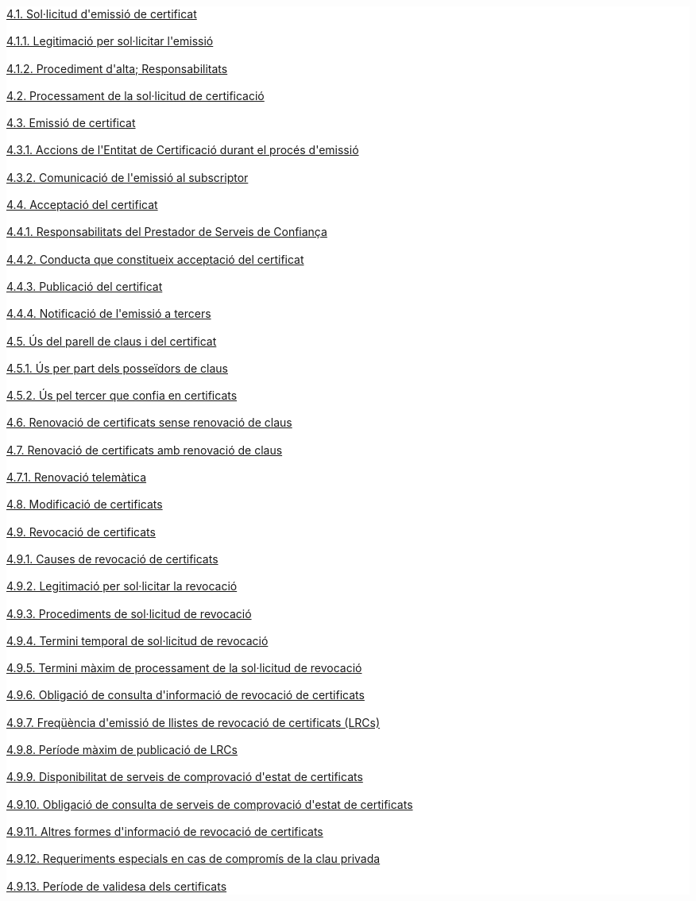 [4.1. Sol·licitud d'emissió de certificat](#_toc150443574)

[4.1.1. Legitimació per sol·licitar l'emissió](#_toc150443575)

[4.1.2. Procediment d'alta; Responsabilitats](#_toc150443576)

[4.2. Processament de la sol·licitud de certificació](#_toc150443577)

[4.3. Emissió de certificat](#_toc150443578)

[4.3.1. Accions de l'Entitat de Certificació durant el procés d'emissió](#_toc150443579)

[4.3.2. Comunicació de l'emissió al subscriptor](#_toc150443580)

[4.4. Acceptació del certificat](#_toc150443581)

[4.4.1. Responsabilitats del Prestador de Serveis de Confiança](#_toc150443582)

[4.4.2. Conducta que constitueix acceptació del certificat](#_toc150443583)

[4.4.3. Publicació del certificat](#_toc150443584)

[4.4.4. Notificació de l'emissió a tercers](#_toc150443585)

[4.5. Ús del parell de claus i del certificat](#_toc150443586)

[4.5.1. Ús per part dels posseïdors de claus](#_toc150443587)

[4.5.2. Ús pel tercer que confia en certificats](#_toc150443588)

[4.6. Renovació de certificats sense renovació de claus](#_toc150443589)

[4.7. Renovació de certificats amb renovació de claus](#_toc150443590)

[4.7.1. Renovació telemàtica](#_toc150443591)

[4.8. Modificació de certificats](#_toc150443592)

[4.9. Revocació de certificats](#_toc150443593)

[4.9.1. Causes de revocació de certificats](#_toc150443594)

[4.9.2. Legitimació per sol·licitar la revocació](#_toc150443595)

[4.9.3. Procediments de sol·licitud de revocació](#_toc150443596)

[4.9.4. Termini temporal de sol·licitud de revocació](#_toc150443597)

[4.9.5. Termini màxim de processament de la sol·licitud de revocació](#_toc150443598)

[4.9.6. Obligació de consulta d'informació de revocació de certificats](#_toc150443599)

[4.9.7. Freqüència d'emissió de llistes de revocació de certificats (LRCs)](#_toc150443600)

[4.9.8. Període màxim de publicació de LRCs](#_toc150443601)

[4.9.9. Disponibilitat de serveis de comprovació d'estat de certificats](#_toc150443602)

[4.9.10. Obligació de consulta de serveis de comprovació d'estat de certificats](#_toc150443603)

[4.9.11. Altres formes d'informació de revocació de certificats](#_toc150443604)

[4.9.12. Requeriments especials en cas de compromís de la clau privada](#_toc150443605)

[4.9.13. Període de validesa dels certificats](#_toc150443606)
